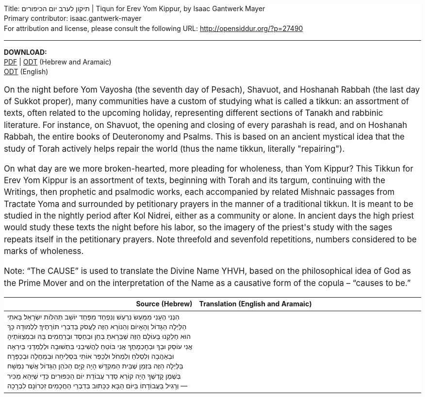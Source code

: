 <html>
<head></head>
<body>
Title: תיקון לערב יום הכיפורים | Tiqun for Erev Yom Kippur, by Isaac Gantwerk Mayer<br />
Primary contributor: isaac.gantwerk-mayer<br />
For attribution and license, please consult the following URL: <a href="http://opensiddur.org/?p=27490">http://opensiddur.org/?p=27490</a>
<p />
<hr />

<strong>DOWNLOAD:</strong><br />
<a href="https://archive.org/download/tikkunyomkippurisaacgantwerkmayer2019/Tikkun%20Yom%20Kippur%20%28Isaac%20Gantwerk%20Mayer%202019%29.pdf">PDF</a> | <a href="https://archive.org/download/tikkunyomkippurisaacgantwerkmayer2019/Tikkun%20Yom%20Kippur%20%28Isaac%20Gantwerk%20Mayer%202019%29%20-%20Hebrew%20and%20Aramaic.odt">ODT</a> (Hebrew and Aramaic)<br />
<a href="https://archive.org/download/tikkunyomkippurisaacgantwerkmayer2019/Tikkun%20Yom%20Kippur%20%28Isaac%20Gantwerk%20Mayer%202019%29%20-%20English.odt">ODT</a> (English)

<div class="english" style="font-size: 1.2em;">
On the night before Yom Vayosha (the seventh day of Pesach), Shavuot, and Hoshanah Rabbah (the last day of Sukkot proper), many communities have a custom of studying what is called a tikkun: an assortment of texts, often related to the upcoming holiday, representing different sections of Tanakh and rabbinic literature. For instance, on Shavuot, the opening and closing of every parashah is read, and on Hoshanah Rabbah, the entire books of Deuteronomy and Psalms. This is based on an ancient mystical idea that the study of Torah actively helps repair the world (thus the name tikkun, literally "repairing").

On what day are we more broken-hearted, more pleading for wholeness, than Yom Kippur? This Tikkun for Erev Yom Kippur is an assortment of texts, beginning with Torah and its targum, continuing with the Writings, then prophetic and psalmodic works, each accompanied by related Mishnaic passages from Tractate Yoma and surrounded by petitionary prayers in the manner of a traditional tikkun. It is meant to be studied in the nightly period after Kol Nidrei, either as a community or alone. In ancient days the high priest would study these texts the night before his labor, so the imagery of the priest's study with the sages repeats itself in the petitionary prayers. Note threefold and sevenfold repetitions, numbers considered to be marks of wholeness.

Note: “The CAUSE” is used to translate the Divine Name YHVH, based on the philosophical idea of God as the Prime Mover and on the interpretation of the Name as a causative form of the copula – “causes to be.”
</div>

<table style="width: 100%;margin-left: auto;margin-right: auto;" class="draggable">
<thead><tr><th id="x" style="text-align: right;">Source (Hebrew)</th><th style="text-align: left;">Translation (English and Aramaic)</th></tr></thead>
<tbody>
<tr><td style="vertical-align:top;" width="46%">
<div class="liturgy"><span lang="he">
הִנְנִי הֶעָנִי מִמַּעַשׂ נִרְעַשׁ וְנִפְחַד מִפַּחַד יוֹשֵׁב תְּהִלּוֹת יִשְׂרָאֵל׃ בָּאתִי הַלַּיְלָה הַגָּדוֹל וְהָאָיוֹם וְהַנּוֹרָא הַזֶּה לַעֲסֹק בְּדִבְרֵי תּוֹרָתֶיךָ׃ לִלְמוּדָהּ כָּךְ הוּא חֶלְקֵנוּ בָּעוֹלָם הַזֶּה שֶׁבָּרָאתָ בְּחֵן וּבַחֶסֶד וּבָרַחֲמִים׃ בָּהּ וּבִמְצַוּוֹתֶיהָ אֲנִי עוֹסֵק וּבְךָ וּבְחׇכְמָתֶךָ אֲנִי בּוֹטֵחַ לַהֲשִׁיבֵנִי בִּתְשׁוּבָה וּלְלַמְדָנִי בְּיִרְאָה וּבְאַהֲבָה וְלִסְלֹחַ וְלִמְחֹל וּלְכַפֵּר אוֹתִי בִּסְלִיחָה וּבְמַחֲלָה וּבְכַפָּרָה׃ בַּלַּיְלָה הַזֶּה בִּזְמַן שֶׁבֵּית הַמִּקְדָּשׁ הָיָה קַיָּם הַכֹּהֵן הַגָּדוֹל אֲשֶׁר נִמְשָׁח בְּשֶׁמֶן קׇדְשֶׁךָ הָיָה קוֹרֵא סֵדֶר עֲבוֹדַת יוֹם הַכִּפּוּרִים כְּדֵי שֶׁיְּהֵא מַכִּיר וְרָגִיל בַּעֲבוֹדָתוֹ בַּיּוֹם הַבָּא׃ כַּכָּתוּב בְּדִבְרֵי הַחֲכָמִים זִכְרוֹנָם לִבְרָכָה —
</span></div></td>
 